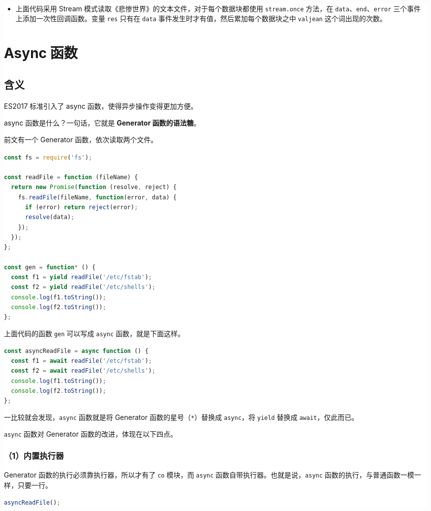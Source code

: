 - 上面代码采用 Stream 模式读取《悲惨世界》的文本文件，对于每个数据块都使用 `stream.once` 方法，在 `data`、`end`、`error` 三个事件上添加一次性回调函数。变量 `res` 只有在 `data` 事件发生时才有值，然后累加每个数据块之中 `valjean` 这个词出现的次数。

# Async 函数

## 含义

ES2017 标准引入了 async 函数，使得异步操作变得更加方便。

async 函数是什么？一句话，它就是 **Generator 函数的语法糖**。

前文有一个 Generator 函数，依次读取两个文件。

  ```javascript
  const fs = require('fs');
  
  const readFile = function (fileName) {
    return new Promise(function (resolve, reject) {
      fs.readFile(fileName, function(error, data) {
        if (error) return reject(error);
        resolve(data);
      });
    });
  };
  
  const gen = function* () {
    const f1 = yield readFile('/etc/fstab');
    const f2 = yield readFile('/etc/shells');
    console.log(f1.toString());
    console.log(f2.toString());
  };
  ```

上面代码的函数 `gen` 可以写成 `async` 函数，就是下面这样。

  ```javascript
  const asyncReadFile = async function () {
    const f1 = await readFile('/etc/fstab');
    const f2 = await readFile('/etc/shells');
    console.log(f1.toString());
    console.log(f2.toString());
  };
  ```

一比较就会发现，`async` 函数就是将 Generator 函数的星号（`*`）替换成 `async`，将 `yield` 替换成 `await`，仅此而已。

`async` 函数对 Generator 函数的改进，体现在以下四点。

### （1）内置执行器

Generator 函数的执行必须靠执行器，所以才有了 `co` 模块，而 `async` 函数自带执行器。也就是说，`async` 函数的执行，与普通函数一模一样，只要一行。

  ```javascript
  asyncReadFile();
  ```
